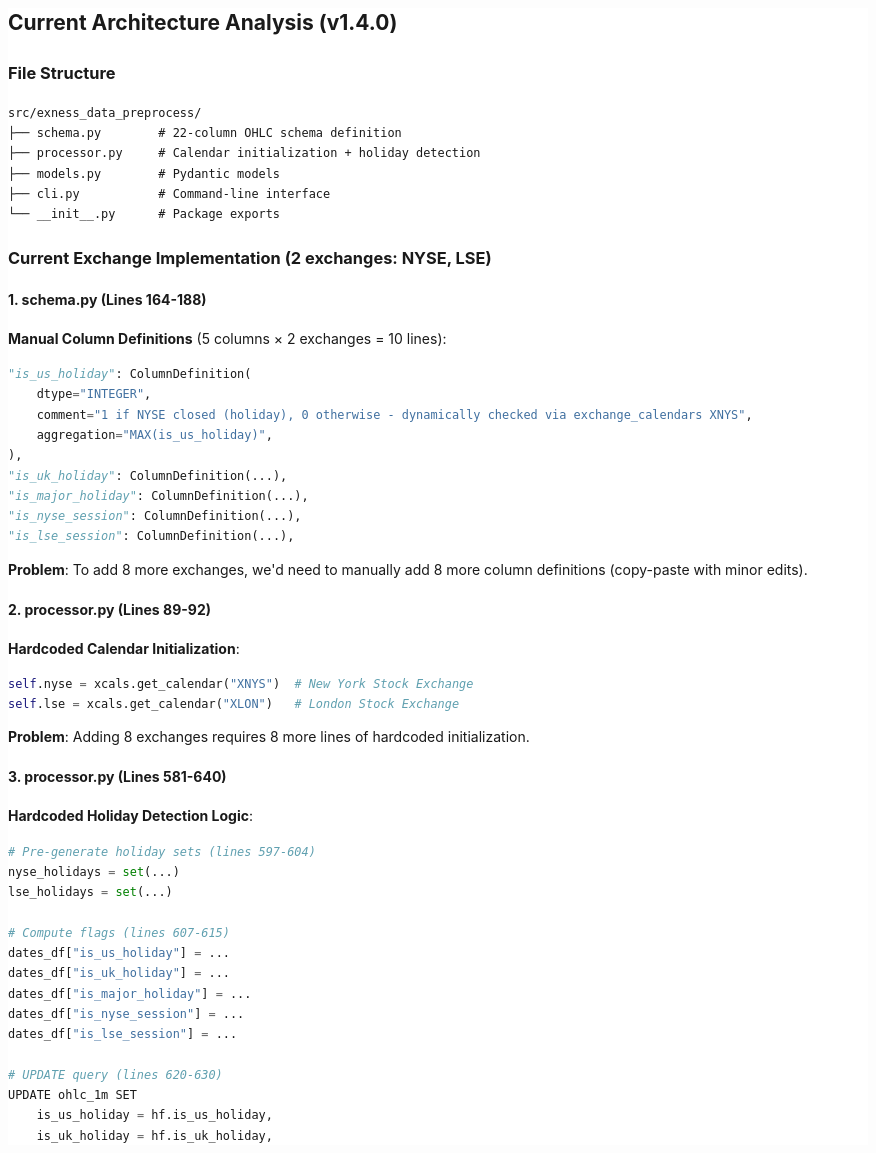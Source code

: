 
## Current Architecture Analysis (v1.4.0)

### File Structure

```
src/exness_data_preprocess/
├── schema.py        # 22-column OHLC schema definition
├── processor.py     # Calendar initialization + holiday detection
├── models.py        # Pydantic models
├── cli.py           # Command-line interface
└── __init__.py      # Package exports
```

### Current Exchange Implementation (2 exchanges: NYSE, LSE)

#### 1. **schema.py** (Lines 164-188)

**Manual Column Definitions** (5 columns × 2 exchanges = 10 lines):

```python
"is_us_holiday": ColumnDefinition(
    dtype="INTEGER",
    comment="1 if NYSE closed (holiday), 0 otherwise - dynamically checked via exchange_calendars XNYS",
    aggregation="MAX(is_us_holiday)",
),
"is_uk_holiday": ColumnDefinition(...),
"is_major_holiday": ColumnDefinition(...),
"is_nyse_session": ColumnDefinition(...),
"is_lse_session": ColumnDefinition(...),
```

**Problem**: To add 8 more exchanges, we'd need to manually add 8 more column definitions (copy-paste with minor edits).

#### 2. **processor.py** (Lines 89-92)

**Hardcoded Calendar Initialization**:

```python
self.nyse = xcals.get_calendar("XNYS")  # New York Stock Exchange
self.lse = xcals.get_calendar("XLON")   # London Stock Exchange
```

**Problem**: Adding 8 exchanges requires 8 more lines of hardcoded initialization.

#### 3. **processor.py** (Lines 581-640)

**Hardcoded Holiday Detection Logic**:

```python
# Pre-generate holiday sets (lines 597-604)
nyse_holidays = set(...)
lse_holidays = set(...)

# Compute flags (lines 607-615)
dates_df["is_us_holiday"] = ...
dates_df["is_uk_holiday"] = ...
dates_df["is_major_holiday"] = ...
dates_df["is_nyse_session"] = ...
dates_df["is_lse_session"] = ...

# UPDATE query (lines 620-630)
UPDATE ohlc_1m SET
    is_us_holiday = hf.is_us_holiday,
    is_uk_holiday = hf.is_uk_holiday,
```